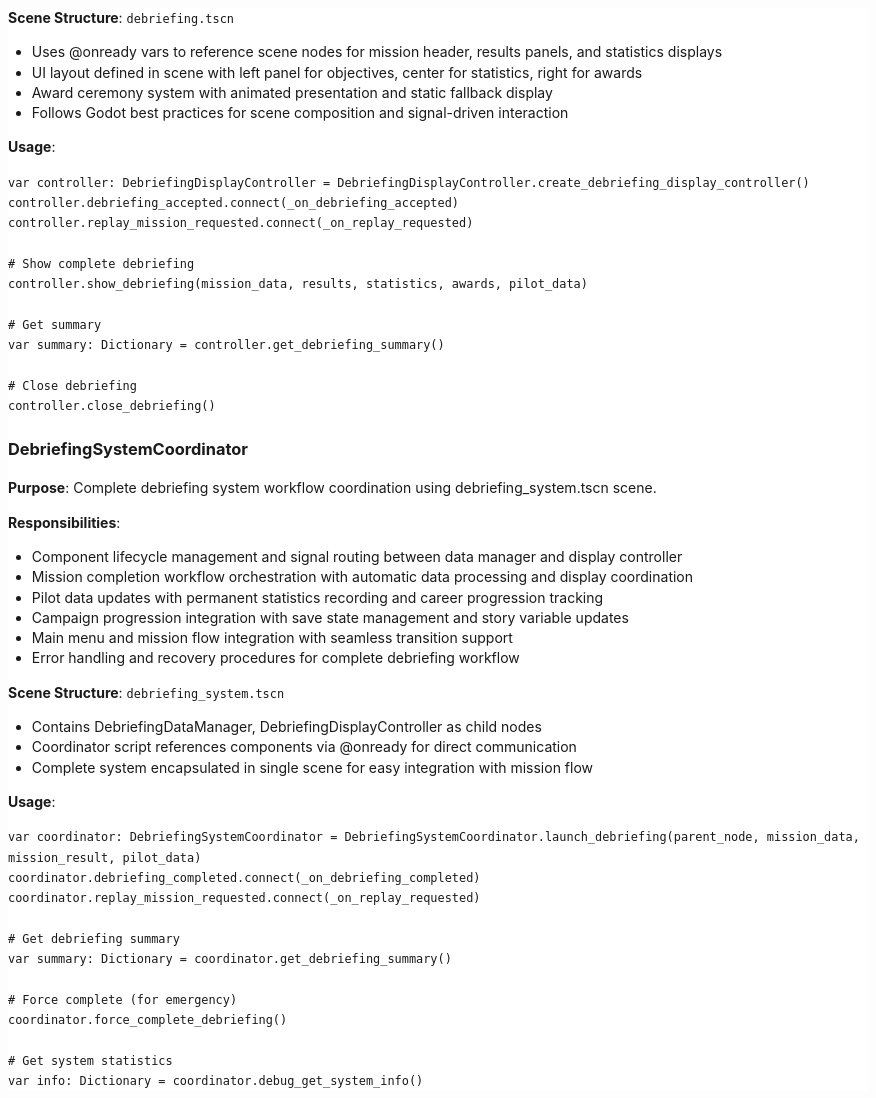 **Scene Structure**: `debriefing.tscn`
- Uses @onready vars to reference scene nodes for mission header, results panels, and statistics displays
- UI layout defined in scene with left panel for objectives, center for statistics, right for awards
- Award ceremony system with animated presentation and static fallback display
- Follows Godot best practices for scene composition and signal-driven interaction

**Usage**:
```gdscript
var controller: DebriefingDisplayController = DebriefingDisplayController.create_debriefing_display_controller()
controller.debriefing_accepted.connect(_on_debriefing_accepted)
controller.replay_mission_requested.connect(_on_replay_requested)

# Show complete debriefing
controller.show_debriefing(mission_data, results, statistics, awards, pilot_data)

# Get summary
var summary: Dictionary = controller.get_debriefing_summary()

# Close debriefing
controller.close_debriefing()
```

### DebriefingSystemCoordinator
**Purpose**: Complete debriefing system workflow coordination using debriefing_system.tscn scene.

**Responsibilities**:
- Component lifecycle management and signal routing between data manager and display controller
- Mission completion workflow orchestration with automatic data processing and display coordination
- Pilot data updates with permanent statistics recording and career progression tracking
- Campaign progression integration with save state management and story variable updates
- Main menu and mission flow integration with seamless transition support
- Error handling and recovery procedures for complete debriefing workflow

**Scene Structure**: `debriefing_system.tscn`
- Contains DebriefingDataManager, DebriefingDisplayController as child nodes
- Coordinator script references components via @onready for direct communication
- Complete system encapsulated in single scene for easy integration with mission flow

**Usage**:
```gdscript
var coordinator: DebriefingSystemCoordinator = DebriefingSystemCoordinator.launch_debriefing(parent_node, mission_data, mission_result, pilot_data)
coordinator.debriefing_completed.connect(_on_debriefing_completed)
coordinator.replay_mission_requested.connect(_on_replay_requested)

# Get debriefing summary
var summary: Dictionary = coordinator.get_debriefing_summary()

# Force complete (for emergency)
coordinator.force_complete_debriefing()

# Get system statistics
var info: Dictionary = coordinator.debug_get_system_info()
```
